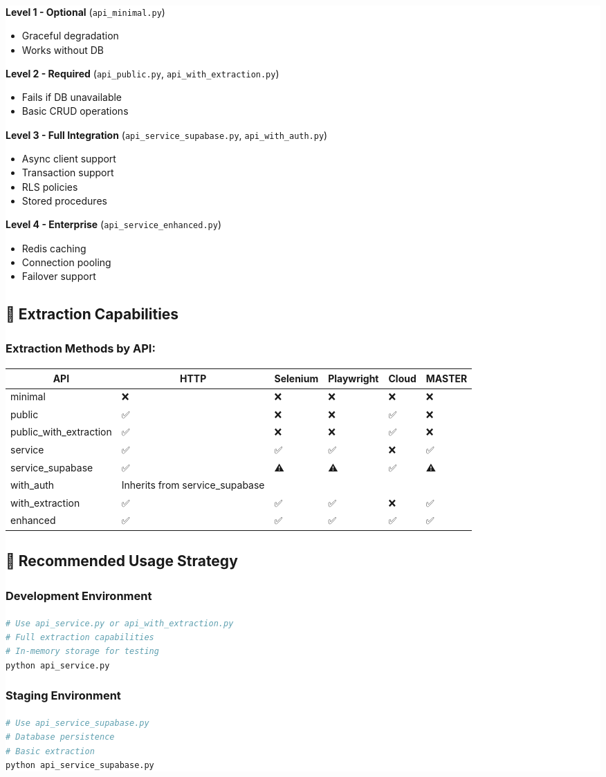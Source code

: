 **Level 1 - Optional** (`api_minimal.py`)
- Graceful degradation
- Works without DB

**Level 2 - Required** (`api_public.py`, `api_with_extraction.py`)
- Fails if DB unavailable
- Basic CRUD operations

**Level 3 - Full Integration** (`api_service_supabase.py`, `api_with_auth.py`)
- Async client support
- Transaction support
- RLS policies
- Stored procedures

**Level 4 - Enterprise** (`api_service_enhanced.py`)
- Redis caching
- Connection pooling
- Failover support

## 🚀 Extraction Capabilities

### Extraction Methods by API:

| API | HTTP | Selenium | Playwright | Cloud | MASTER |
|-----|------|----------|------------|-------|--------|
| minimal | ❌ | ❌ | ❌ | ❌ | ❌ |
| public | ✅ | ❌ | ❌ | ✅ | ❌ |
| public_with_extraction | ✅ | ❌ | ❌ | ✅ | ❌ |
| service | ✅ | ✅ | ✅ | ❌ | ✅ |
| service_supabase | ✅ | ⚠️ | ⚠️ | ✅ | ⚠️ |
| with_auth | Inherits from service_supabase |
| with_extraction | ✅ | ✅ | ✅ | ❌ | ✅ |
| enhanced | ✅ | ✅ | ✅ | ✅ | ✅ |

## 🎯 Recommended Usage Strategy

### Development Environment
```python
# Use api_service.py or api_with_extraction.py
# Full extraction capabilities
# In-memory storage for testing
python api_service.py
```

### Staging Environment
```python
# Use api_service_supabase.py
# Database persistence
# Basic extraction
python api_service_supabase.py
```
